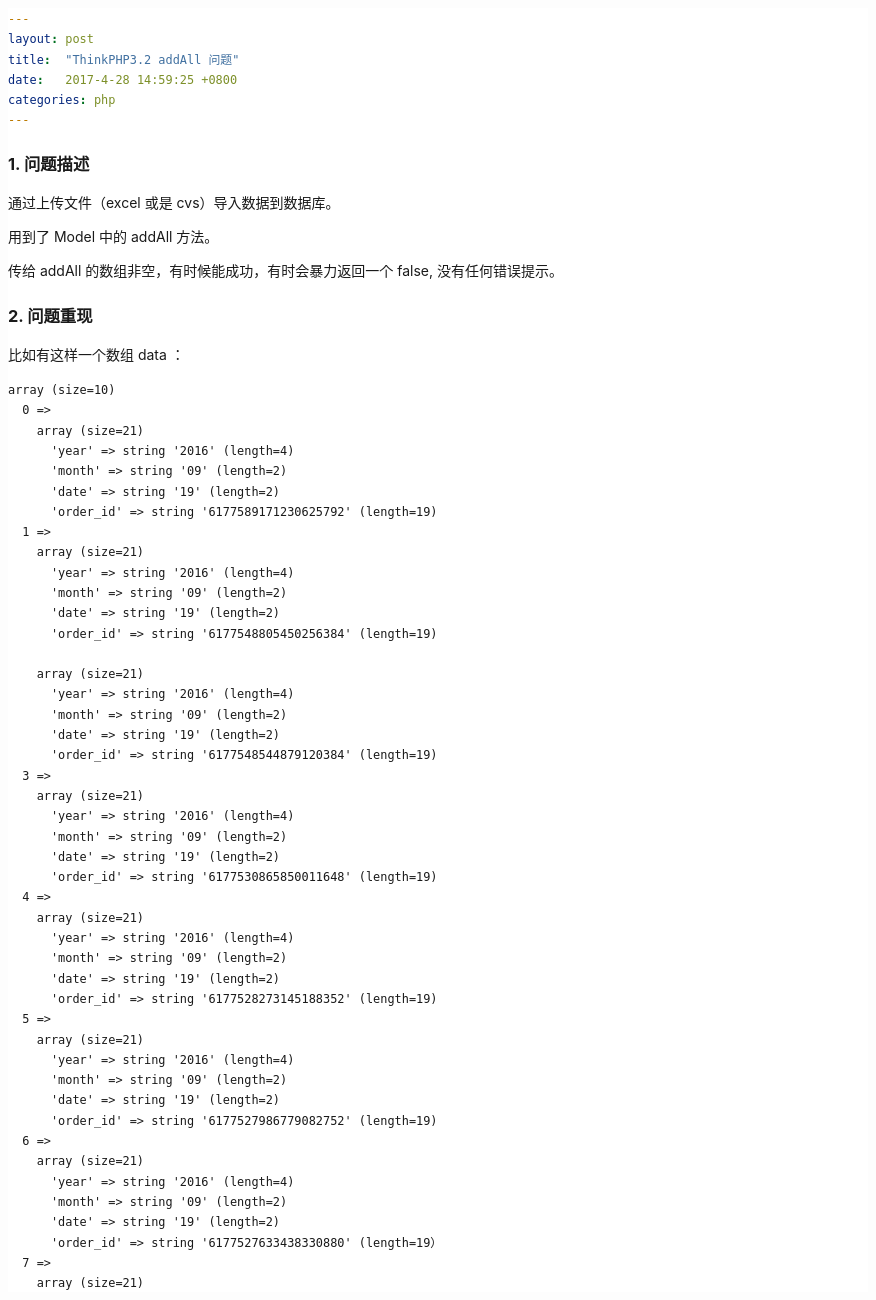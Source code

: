```yaml
---
layout: post
title:  "ThinkPHP3.2 addAll 问题"
date:   2017-4-28 14:59:25 +0800
categories: php
---
```


### 1. 问题描述

通过上传文件（excel 或是 cvs）导入数据到数据库。

用到了 Model 中的 addAll 方法。

传给 addAll 的数组非空，有时候能成功，有时会暴力返回一个 false, 没有任何错误提示。

### 2. 问题重现

比如有这样一个数组 data ：

	array (size=10)
	  0 => 
	    array (size=21)
	      'year' => string '2016' (length=4)
	      'month' => string '09' (length=2)
	      'date' => string '19' (length=2)
	      'order_id' => string '6177589171230625792' (length=19)
	  1 => 
	    array (size=21)
	      'year' => string '2016' (length=4)
	      'month' => string '09' (length=2)
	      'date' => string '19' (length=2)
	      'order_id' => string '6177548805450256384' (length=19)
	     
	    array (size=21)
	      'year' => string '2016' (length=4)
	      'month' => string '09' (length=2)
	      'date' => string '19' (length=2)
	      'order_id' => string '6177548544879120384' (length=19)
	  3 => 
	    array (size=21)
	      'year' => string '2016' (length=4)
	      'month' => string '09' (length=2)
	      'date' => string '19' (length=2)
	      'order_id' => string '6177530865850011648' (length=19)
	  4 => 
	    array (size=21)
	      'year' => string '2016' (length=4)
	      'month' => string '09' (length=2)
	      'date' => string '19' (length=2)
	      'order_id' => string '6177528273145188352' (length=19)
	  5 => 
	    array (size=21)
	      'year' => string '2016' (length=4)
	      'month' => string '09' (length=2)
	      'date' => string '19' (length=2)
	      'order_id' => string '6177527986779082752' (length=19)
	  6 => 
	    array (size=21)
	      'year' => string '2016' (length=4)
	      'month' => string '09' (length=2)
	      'date' => string '19' (length=2)
	      'order_id' => string '6177527633438330880' (length=19）    
	  7 => 
	    array (size=21)